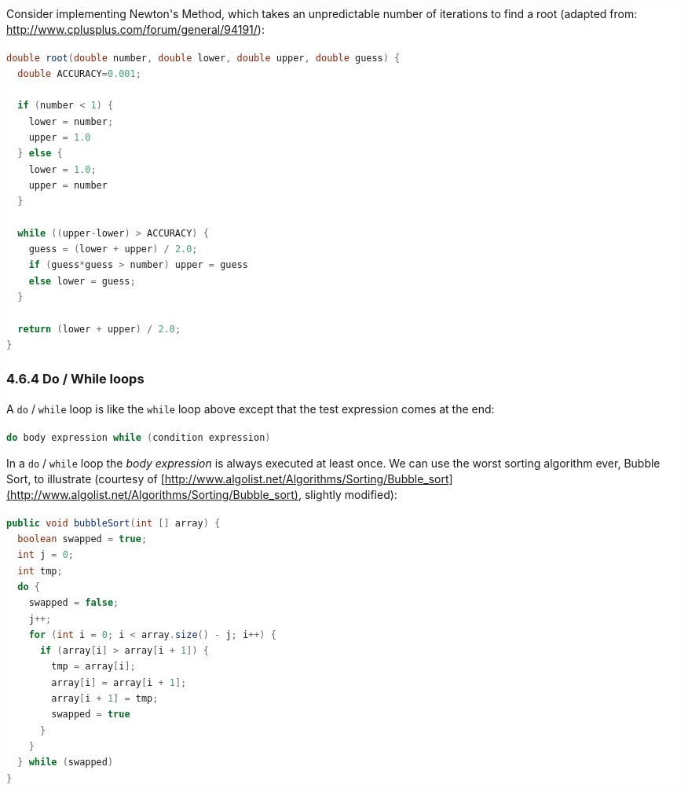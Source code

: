 Consider implementing Newton's Method, which takes an unpredictable number of iterations to find a root (adapted from: http://www.cplusplus.com/forum/general/94191/):

```java
double root(double number, double lower, double upper, double guess) {
  double ACCURACY=0.001;

  if (number < 1) {
    lower = number;
    upper = 1.0
  } else {
    lower = 1.0;
    upper = number
  }

  while ((upper-lower) > ACCURACY) {
    guess = (lower + upper) / 2.0;
    if (guess*guess > number) upper = guess
    else lower = guess;
  }

  return (lower + upper) / 2.0;
}
```

### 4.6.4 Do / While loops

A `do` / `while` loop is like the `while` loop above except that the test expression comes at the end:

```java
do body expression while (condition expression)
```

In a `do` / `while` loop the _body_ _expression_ is always executed at least once. We can use the worst sorting algorithm ever, Bubble Sort, to illustrate (courtesy of [http://www.algolist.net/Algorithms/Sorting/Bubble_sort](http://www.algolist.net/Algorithms/Sorting/Bubble_sort), slightly modified):

```java
public void bubbleSort(int [] array) {
  boolean swapped = true;
  int j = 0;
  int tmp;
  do {
    swapped = false;
    j++;
    for (int i = 0; i < array.size() - j; i++) {
      if (array[i] > array[i + 1]) {
        tmp = array[i];
        array[i] = array[i + 1];
        array[i + 1] = tmp;
        swapped = true
      }
    }                
  } while (swapped)
}
```
